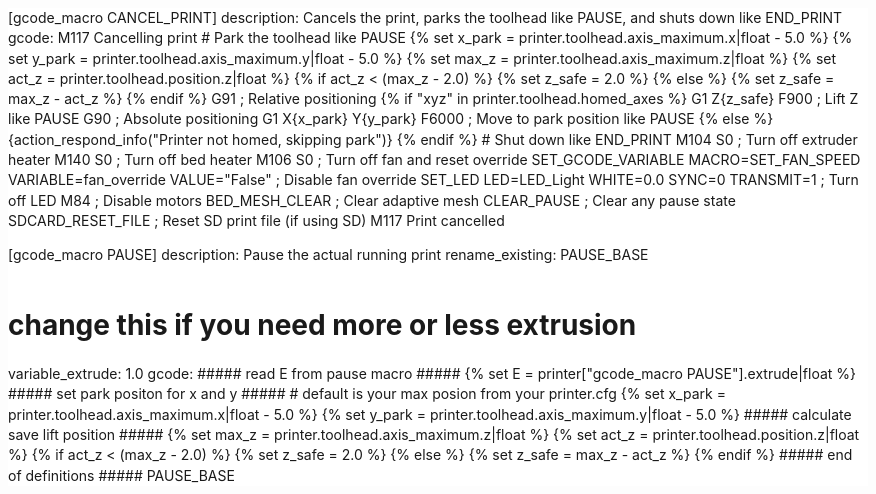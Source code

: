 [gcode_macro CANCEL_PRINT]
description: Cancels the print, parks the toolhead like PAUSE, and shuts down like END_PRINT
gcode:
    M117 Cancelling print
    # Park the toolhead like PAUSE
    {% set x_park = printer.toolhead.axis_maximum.x|float - 5.0 %}
    {% set y_park = printer.toolhead.axis_maximum.y|float - 5.0 %}
    {% set max_z = printer.toolhead.axis_maximum.z|float %}
    {% set act_z = printer.toolhead.position.z|float %}
    {% if act_z < (max_z - 2.0) %}
        {% set z_safe = 2.0 %}
    {% else %}
        {% set z_safe = max_z - act_z %}
    {% endif %}
    G91 ; Relative positioning
    {% if "xyz" in printer.toolhead.homed_axes %}
        G1 Z{z_safe} F900 ; Lift Z like PAUSE
        G90 ; Absolute positioning
        G1 X{x_park} Y{y_park} F6000 ; Move to park position like PAUSE
    {% else %}
        {action_respond_info("Printer not homed, skipping park")}
    {% endif %}
    # Shut down like END_PRINT
    M104 S0 ; Turn off extruder heater
    M140 S0 ; Turn off bed heater
    M106 S0 ; Turn off fan and reset override
    SET_GCODE_VARIABLE MACRO=SET_FAN_SPEED VARIABLE=fan_override VALUE="False" ; Disable fan override
    SET_LED LED=LED_Light WHITE=0.0 SYNC=0 TRANSMIT=1 ; Turn off LED
    M84 ; Disable motors
    BED_MESH_CLEAR ; Clear adaptive mesh
    CLEAR_PAUSE ; Clear any pause state
    SDCARD_RESET_FILE ; Reset SD print file (if using SD)
    M117 Print cancelled

[gcode_macro PAUSE]
description: Pause the actual running print
rename_existing: PAUSE_BASE
# change this if you need more or less extrusion
variable_extrude: 1.0
gcode:
    ##### read E from pause macro #####
    {% set E = printer["gcode_macro PAUSE"].extrude|float %}
    ##### set park positon for x and y #####
    # default is your max posion from your printer.cfg
    {% set x_park = printer.toolhead.axis_maximum.x|float - 5.0 %}
    {% set y_park = printer.toolhead.axis_maximum.y|float - 5.0 %}
    ##### calculate save lift position #####
    {% set max_z = printer.toolhead.axis_maximum.z|float %}
    {% set act_z = printer.toolhead.position.z|float %}
    {% if act_z < (max_z - 2.0) %}
        {% set z_safe = 2.0 %}
    {% else %}
        {% set z_safe = max_z - act_z %}
    {% endif %}
    ##### end of definitions #####
    PAUSE_BASE